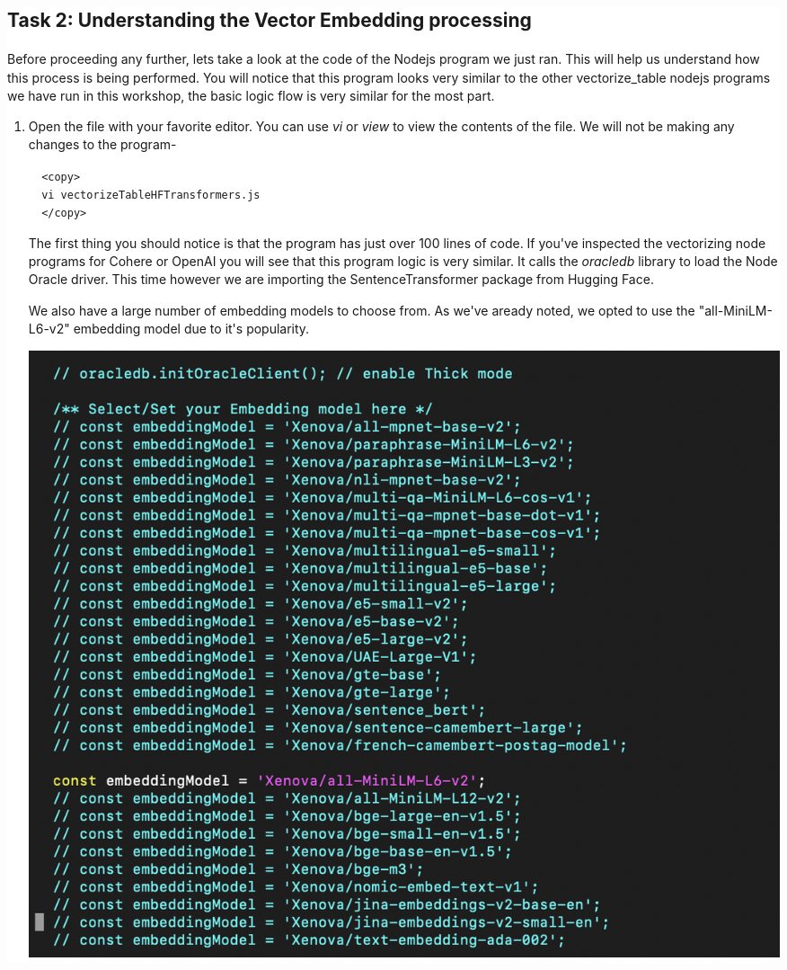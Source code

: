 
## Task 2: Understanding the Vector Embedding processing

Before proceeding any further, lets take a look at the code of the Nodejs program we just ran. This will help us understand how this process is being performed. You will notice that this program looks very similar to the other vectorize\_table nodejs programs we have run in this workshop, the basic logic flow is very similar for the most part.

1. Open the file with your favorite editor. You can use *vi* or *view* to view the contents of the file. We will not be making any changes to the program-

    ```
      <copy>
      vi vectorizeTableHFTransformers.js
      </copy>
    ```


    The first thing you should notice is that the program has just over 100 lines of code. If you've inspected the vectorizing node programs for Cohere or OpenAI you will see that this program logic is very similar. It calls the *oracledb* library to load the Node Oracle driver. This time however we are importing the SentenceTransformer package from Hugging Face.

    We also have a large number of embedding models to choose from. As we've aready noted, we opted to use the "all-MiniLM-L6-v2" embedding model due to it's popularity.       

    ![Lab 3 Task 3 Step 1a](images/nodejstfr06.png)
